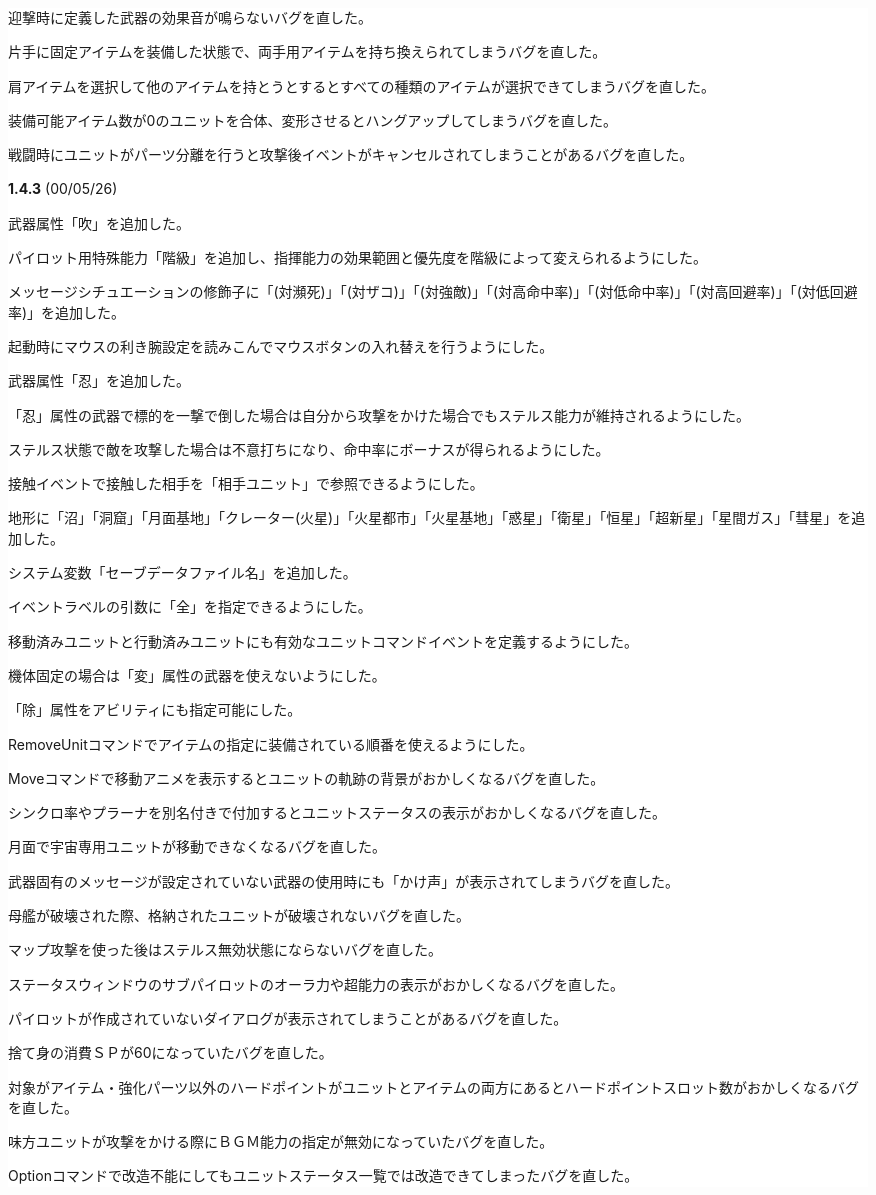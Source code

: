 迎撃時に定義した武器の効果音が鳴らないバグを直した。

片手に固定アイテムを装備した状態で、両手用アイテムを持ち換えられてしまうバグを直した。

肩アイテムを選択して他のアイテムを持とうとするとすべての種類のアイテムが選択できてしまうバグを直した。

装備可能アイテム数が0のユニットを合体、変形させるとハングアップしてしまうバグを直した。

戦闘時にユニットがパーツ分離を行うと攻撃後イベントがキャンセルされてしまうことがあるバグを直した。

**1.4.3** (00/05/26)

武器属性「吹」を追加した。

パイロット用特殊能力「階級」を追加し、指揮能力の効果範囲と優先度を階級によって変えられるようにした。

メッセージシチュエーションの修飾子に「(対瀕死)」「(対ザコ)」「(対強敵)」「(対高命中率)」「(対低命中率)」「(対高回避率)」「(対低回避率)」を追加した。

起動時にマウスの利き腕設定を読みこんでマウスボタンの入れ替えを行うようにした。

武器属性「忍」を追加した。

「忍」属性の武器で標的を一撃で倒した場合は自分から攻撃をかけた場合でもステルス能力が維持されるようにした。

ステルス状態で敵を攻撃した場合は不意打ちになり、命中率にボーナスが得られるようにした。

接触イベントで接触した相手を「相手ユニット」で参照できるようにした。

地形に「沼」「洞窟」「月面基地」「クレーター(火星)」「火星都市」「火星基地」「惑星」「衛星」「恒星」「超新星」「星間ガス」「彗星」を追加した。

システム変数「セーブデータファイル名」を追加した。

イベントラベルの引数に「全」を指定できるようにした。

移動済みユニットと行動済みユニットにも有効なユニットコマンドイベントを定義するようにした。

機体固定の場合は「変」属性の武器を使えないようにした。

「除」属性をアビリティにも指定可能にした。

RemoveUnitコマンドでアイテムの指定に装備されている順番を使えるようにした。

Moveコマンドで移動アニメを表示するとユニットの軌跡の背景がおかしくなるバグを直した。

シンクロ率やプラーナを別名付きで付加するとユニットステータスの表示がおかしくなるバグを直した。

月面で宇宙専用ユニットが移動できなくなるバグを直した。

武器固有のメッセージが設定されていない武器の使用時にも「かけ声」が表示されてしまうバグを直した。

母艦が破壊された際、格納されたユニットが破壊されないバグを直した。

マップ攻撃を使った後はステルス無効状態にならないバグを直した。

ステータスウィンドウのサブパイロットのオーラ力や超能力の表示がおかしくなるバグを直した。

パイロットが作成されていないダイアログが表示されてしまうことがあるバグを直した。

捨て身の消費ＳＰが60になっていたバグを直した。

対象がアイテム・強化パーツ以外のハードポイントがユニットとアイテムの両方にあるとハードポイントスロット数がおかしくなるバグを直した。

味方ユニットが攻撃をかける際にＢＧＭ能力の指定が無効になっていたバグを直した。

Optionコマンドで改造不能にしてもユニットステータス一覧では改造できてしまったバグを直した。
